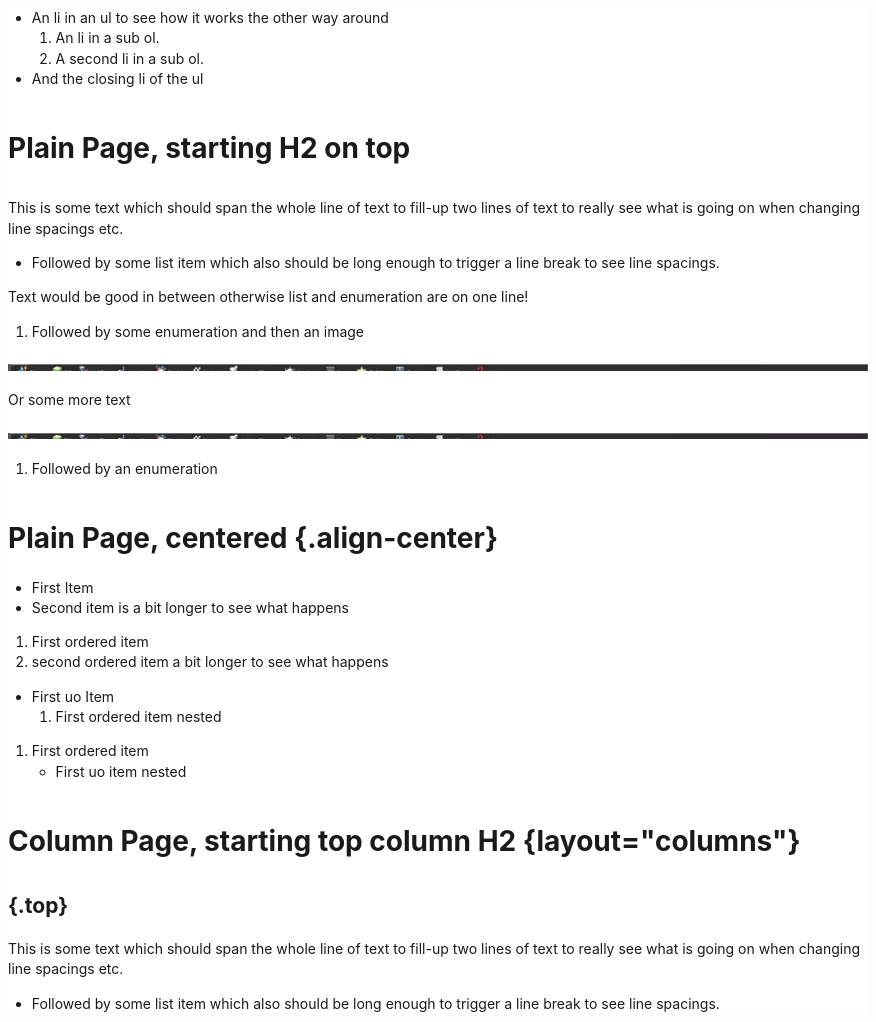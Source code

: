 -   An li in an ul to see how it works the other way around
    1.  An li in a sub ol.
    2.  A second li in a sub ol.
-   And the closing li of the ul

# Plain Page, starting H2 on top

## 

This is some text which should span the whole line of text to fill-up two lines
of text to really see what is going on when changing line spacings etc.

-   Followed by some list item which also should be long enough to trigger a
    line break to see line spacings.

Text would be good in between otherwise list and enumeration are on one line!

1.  Followed by some enumeration and then an image

![Long, short image (1920x15) as figure.](autodesk-3ds-ui-1920x15.jpg)

Or some more text

![](autodesk-3ds-ui-1920x15.jpg)

1.  Followed by an enumeration

# Plain Page, centered {.align-center}

-   First Item
-   Second item is a bit longer to see what happens

1.  First ordered item
2.  second ordered item a bit longer to see what happens

-   First uo Item
    1.  First ordered item nested

1.  First ordered item
    -   First uo item nested
    
    
# Column Page, starting top column H2 {layout="columns"}

##  {.top}

This is some text which should span the whole line of text to fill-up two lines
of text to really see what is going on when changing line spacings etc.

-   Followed by some list item which also should be long enough to trigger a
    line break to see line spacings.
